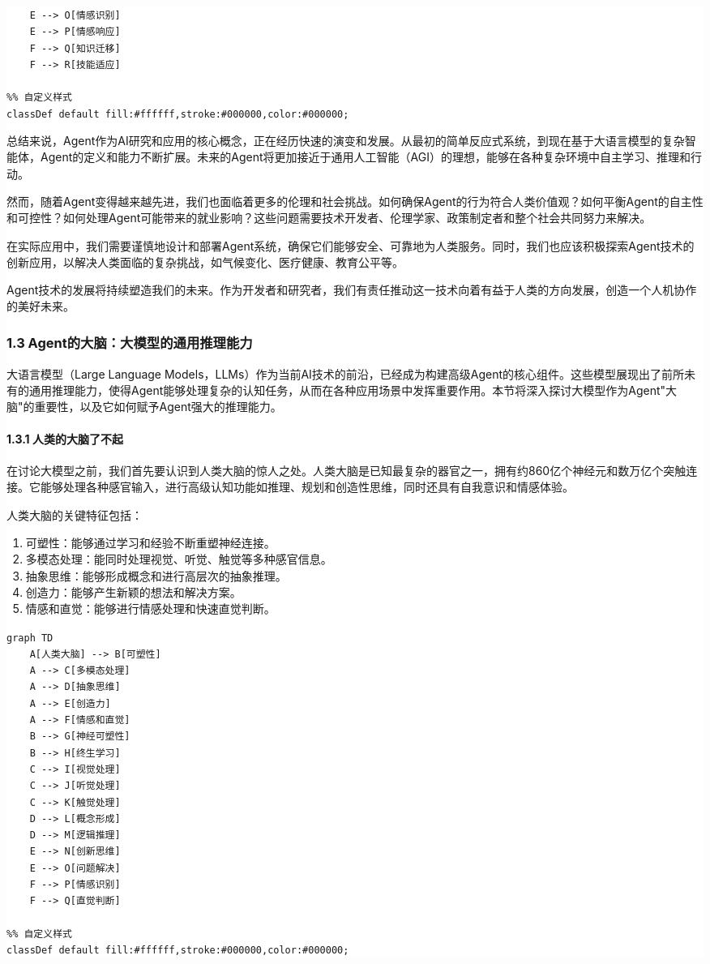 ```mermaid
    E --> O[情感识别]
    E --> P[情感响应]
    F --> Q[知识迁移]
    F --> R[技能适应]

%% 自定义样式
classDef default fill:#ffffff,stroke:#000000,color:#000000;
```

总结来说，Agent作为AI研究和应用的核心概念，正在经历快速的演变和发展。从最初的简单反应式系统，到现在基于大语言模型的复杂智能体，Agent的定义和能力不断扩展。未来的Agent将更加接近于通用人工智能（AGI）的理想，能够在各种复杂环境中自主学习、推理和行动。

然而，随着Agent变得越来越先进，我们也面临着更多的伦理和社会挑战。如何确保Agent的行为符合人类价值观？如何平衡Agent的自主性和可控性？如何处理Agent可能带来的就业影响？这些问题需要技术开发者、伦理学家、政策制定者和整个社会共同努力来解决。

在实际应用中，我们需要谨慎地设计和部署Agent系统，确保它们能够安全、可靠地为人类服务。同时，我们也应该积极探索Agent技术的创新应用，以解决人类面临的复杂挑战，如气候变化、医疗健康、教育公平等。

Agent技术的发展将持续塑造我们的未来。作为开发者和研究者，我们有责任推动这一技术向着有益于人类的方向发展，创造一个人机协作的美好未来。

### 1.3 Agent的大脑：大模型的通用推理能力

大语言模型（Large Language Models，LLMs）作为当前AI技术的前沿，已经成为构建高级Agent的核心组件。这些模型展现出了前所未有的通用推理能力，使得Agent能够处理复杂的认知任务，从而在各种应用场景中发挥重要作用。本节将深入探讨大模型作为Agent"大脑"的重要性，以及它如何赋予Agent强大的推理能力。

#### 1.3.1 人类的大脑了不起

在讨论大模型之前，我们首先要认识到人类大脑的惊人之处。人类大脑是已知最复杂的器官之一，拥有约860亿个神经元和数万亿个突触连接。它能够处理各种感官输入，进行高级认知功能如推理、规划和创造性思维，同时还具有自我意识和情感体验。

人类大脑的关键特征包括：

1. 可塑性：能够通过学习和经验不断重塑神经连接。
2. 多模态处理：能同时处理视觉、听觉、触觉等多种感官信息。
3. 抽象思维：能够形成概念和进行高层次的抽象推理。
4. 创造力：能够产生新颖的想法和解决方案。
5. 情感和直觉：能够进行情感处理和快速直觉判断。

```mermaid
graph TD
    A[人类大脑] --> B[可塑性]
    A --> C[多模态处理]
    A --> D[抽象思维]
    A --> E[创造力]
    A --> F[情感和直觉]
    B --> G[神经可塑性]
    B --> H[终生学习]
    C --> I[视觉处理]
    C --> J[听觉处理]
    C --> K[触觉处理]
    D --> L[概念形成]
    D --> M[逻辑推理]
    E --> N[创新思维]
    E --> O[问题解决]
    F --> P[情感识别]
    F --> Q[直觉判断]

%% 自定义样式
classDef default fill:#ffffff,stroke:#000000,color:#000000;
```

